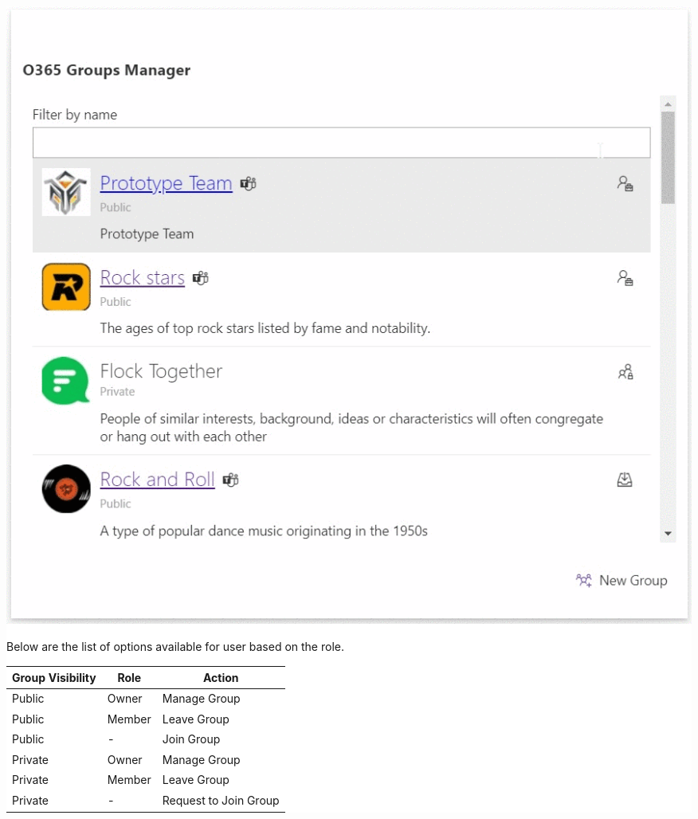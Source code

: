 ![Group Listing and Search](./assets/group-listing-search.gif)


Below are the list of options available for user based on the role.

Group Visibility|Role|Action
----------------|----|------
Public|Owner|Manage Group
Public|Member|Leave Group
Public|-|Join Group
Private|Owner|Manage Group
Private|Member|Leave Group
Private|-|Request to Join Group
